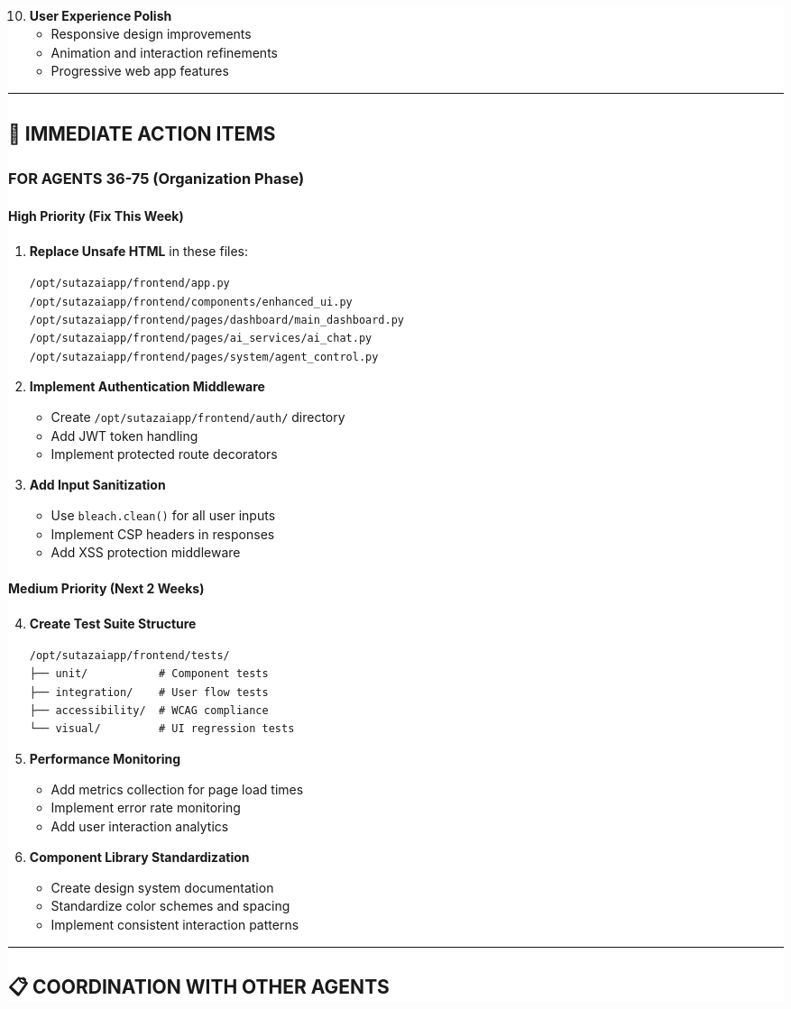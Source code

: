 10. **User Experience Polish**
    - Responsive design improvements
    - Animation and interaction refinements
    - Progressive web app features

---

## 🔧 IMMEDIATE ACTION ITEMS

### FOR AGENTS 36-75 (Organization Phase)

#### High Priority (Fix This Week)
1. **Replace Unsafe HTML** in these files:
   ```
   /opt/sutazaiapp/frontend/app.py
   /opt/sutazaiapp/frontend/components/enhanced_ui.py
   /opt/sutazaiapp/frontend/pages/dashboard/main_dashboard.py
   /opt/sutazaiapp/frontend/pages/ai_services/ai_chat.py
   /opt/sutazaiapp/frontend/pages/system/agent_control.py
   ```

2. **Implement Authentication Middleware**
   - Create `/opt/sutazaiapp/frontend/auth/` directory
   - Add JWT token handling
   - Implement protected route decorators

3. **Add Input Sanitization**
   - Use `bleach.clean()` for all user inputs
   - Implement CSP headers in responses
   - Add XSS protection middleware

#### Medium Priority (Next 2 Weeks)
4. **Create Test Suite Structure**
   ```
   /opt/sutazaiapp/frontend/tests/
   ├── unit/           # Component tests
   ├── integration/    # User flow tests
   ├── accessibility/  # WCAG compliance
   └── visual/         # UI regression tests
   ```

5. **Performance Monitoring**
   - Add metrics collection for page load times
   - Implement error rate monitoring
   - Add user interaction analytics

6. **Component Library Standardization**
   - Create design system documentation
   - Standardize color schemes and spacing
   - Implement consistent interaction patterns

---

## 📋 COORDINATION WITH OTHER AGENTS
